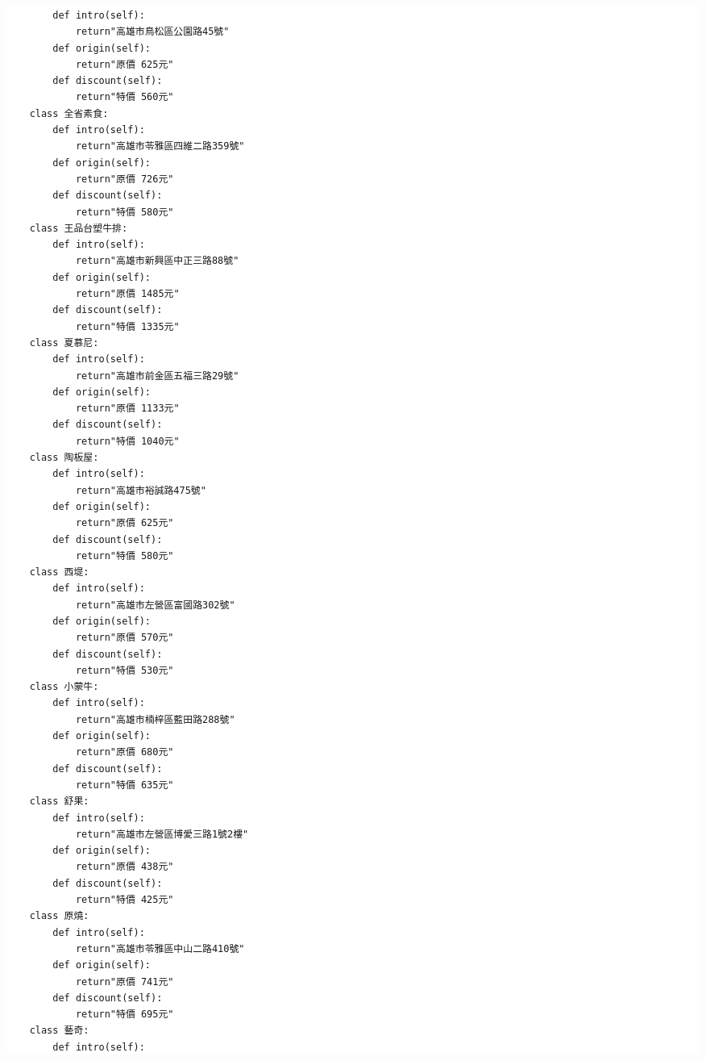             def intro(self):
                return"高雄市鳥松區公園路45號"
            def origin(self):
                return"原價 625元"
            def discount(self):
                return"特價 560元"
        class 全省素食:
            def intro(self):
                return"高雄市苓雅區四維二路359號"
            def origin(self):
                return"原價 726元"
            def discount(self):
                return"特價 580元"
        class 王品台塑牛排:
            def intro(self):
                return"高雄市新興區中正三路88號"
            def origin(self):
                return"原價 1485元"
            def discount(self):
                return"特價 1335元"
        class 夏慕尼:
            def intro(self):
                return"高雄市前金區五福三路29號"
            def origin(self):
                return"原價 1133元"
            def discount(self):
                return"特價 1040元"
        class 陶板屋:
            def intro(self):
                return"高雄市裕誠路475號"
            def origin(self):
                return"原價 625元"
            def discount(self):
                return"特價 580元"
        class 西堤:
            def intro(self):
                return"高雄市左營區富國路302號"
            def origin(self):
                return"原價 570元"
            def discount(self):
                return"特價 530元"
        class 小蒙牛:
            def intro(self):
                return"高雄市楠梓區藍田路288號"
            def origin(self):
                return"原價 680元"
            def discount(self):
                return"特價 635元"
        class 舒果:
            def intro(self):
                return"高雄市左營區博愛三路1號2樓"
            def origin(self):
                return"原價 438元"
            def discount(self):
                return"特價 425元"
        class 原燒:
            def intro(self):
                return"高雄市苓雅區中山二路410號"
            def origin(self):
                return"原價 741元"
            def discount(self):
                return"特價 695元"
        class 藝奇:
            def intro(self):